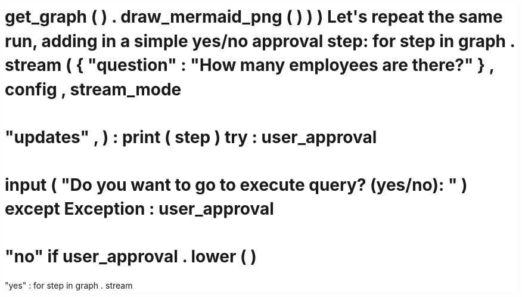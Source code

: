 get_graph
(
)
.
draw_mermaid_png
(
)
)
)
Let's repeat the same run, adding in a simple yes/no approval step:
for
step
in
graph
.
stream
(
{
"question"
:
"How many employees are there?"
}
,
config
,
stream_mode
=
"updates"
,
)
:
print
(
step
)
try
:
user_approval
=
input
(
"Do you want to go to execute query? (yes/no): "
)
except
Exception
:
user_approval
=
"no"
if
user_approval
.
lower
(
)
==
"yes"
:
for
step
in
graph
.
stream